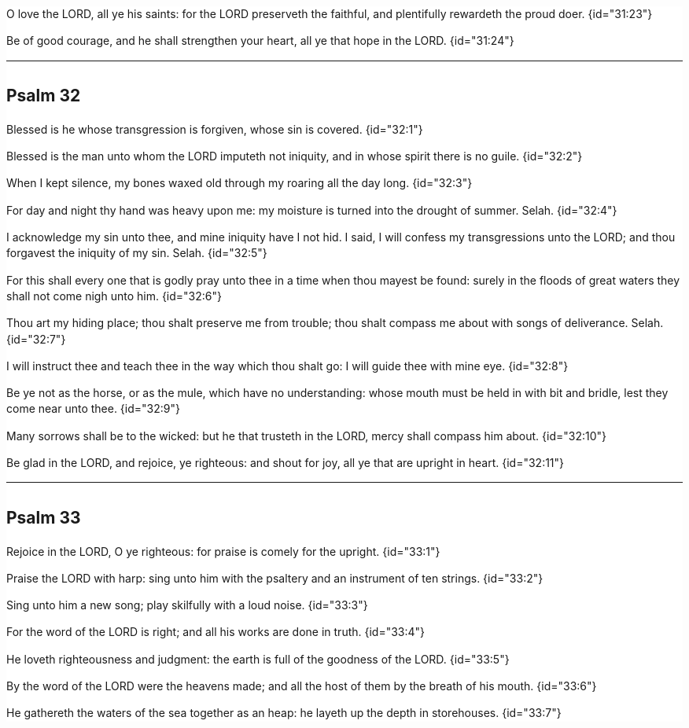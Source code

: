 O love the LORD, all ye his saints: for the LORD preserveth the faithful, and plentifully rewardeth the proud doer.  {id="31:23"}

Be of good courage, and he shall strengthen your heart, all ye that hope in the LORD.  {id="31:24"}

---

## Psalm 32

Blessed is he whose transgression is forgiven, whose sin is covered.  {id="32:1"}

Blessed is the man unto whom the LORD imputeth not iniquity, and in whose spirit there is no guile.  {id="32:2"}

When I kept silence, my bones waxed old through my roaring all the day long.  {id="32:3"}

For day and night thy hand was heavy upon me: my moisture is turned into the drought of summer. Selah.  {id="32:4"}

I acknowledge my sin unto thee, and mine iniquity have I not hid. I said, I will confess my transgressions unto the LORD; and thou forgavest the iniquity of my sin. Selah.  {id="32:5"}

For this shall every one that is godly pray unto thee in a time when thou mayest be found: surely in the floods of great waters they shall not come nigh unto him.  {id="32:6"}

Thou art my hiding place; thou shalt preserve me from trouble; thou shalt compass me about with songs of deliverance. Selah.  {id="32:7"}

I will instruct thee and teach thee in the way which thou shalt go: I will guide thee with mine eye.  {id="32:8"}

Be ye not as the horse, or as the mule, which have no understanding: whose mouth must be held in with bit and bridle, lest they come near unto thee.  {id="32:9"}

Many sorrows shall be to the wicked: but he that trusteth in the LORD, mercy shall compass him about.  {id="32:10"}

Be glad in the LORD, and rejoice, ye righteous: and shout for joy, all ye that are upright in heart.  {id="32:11"}

---

## Psalm 33

Rejoice in the LORD, O ye righteous: for praise is comely for the upright.  {id="33:1"}

Praise the LORD with harp: sing unto him with the psaltery and an instrument of ten strings.  {id="33:2"}

Sing unto him a new song; play skilfully with a loud noise.  {id="33:3"}

For the word of the LORD is right; and all his works are done in truth.  {id="33:4"}

He loveth righteousness and judgment: the earth is full of the goodness of the LORD.  {id="33:5"}

By the word of the LORD were the heavens made; and all the host of them by the breath of his mouth.  {id="33:6"}

He gathereth the waters of the sea together as an heap: he layeth up the depth in storehouses.  {id="33:7"}
